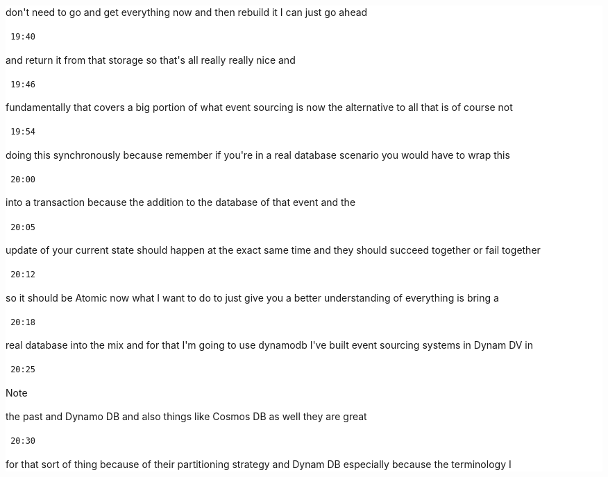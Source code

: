 don't need to go and get everything now and then rebuild it I can just go ahead

```timestamp
 19:40
```

and return it from that storage so that's all really really nice and

```timestamp
 19:46
```

fundamentally that covers a big portion of what event sourcing is now the alternative to all that is of course not

```timestamp
 19:54
```

doing this synchronously because remember if you're in a real database scenario you would have to wrap this

```timestamp
 20:00
```

into a transaction because the addition to the database of that event and the

```timestamp
 20:05
```

update of your current state should happen at the exact same time and they should succeed together or fail together

```timestamp
 20:12
```

so it should be Atomic now what I want to do to just give you a better understanding of everything is bring a

```timestamp
 20:18
```

real database into the mix and for that I'm going to use dynamodb I've built event sourcing systems in Dynam DV in

```timestamp
 20:25
```

> [!NOTE]
> the past and Dynamo DB and also things like Cosmos DB as well they are great
> 
> ```timestamp
>  20:30
> ```
> 
> for that sort of thing because of their partitioning strategy and Dynam DB especially because the terminology I
